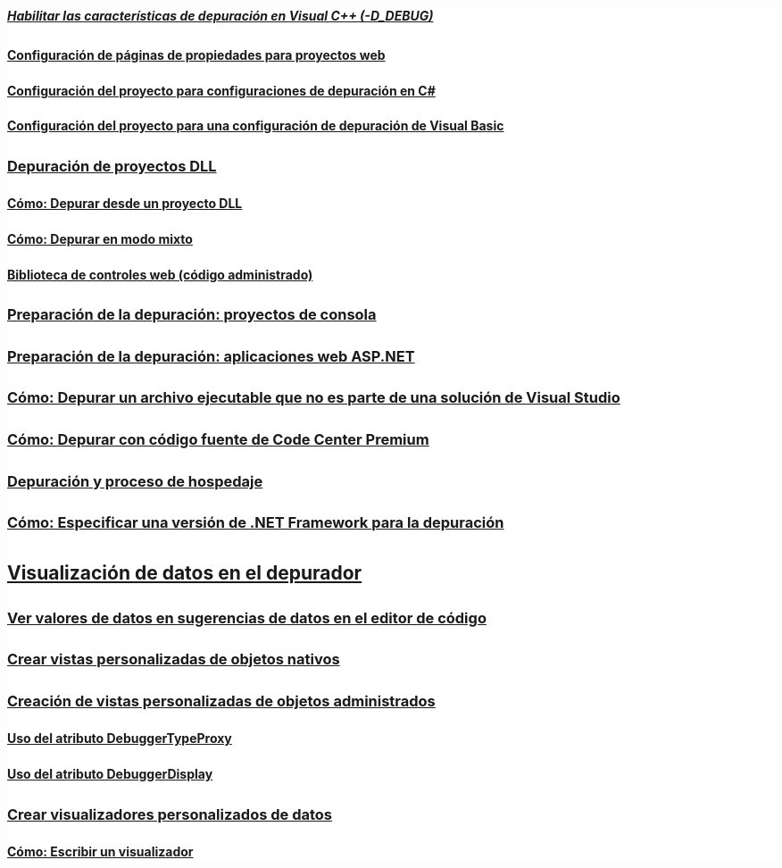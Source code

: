 ##### [Habilitar las características de depuración en Visual C++ (-D_DEBUG)](enabling-debug-features-in-visual-cpp-d-debug.md)
#### [Configuración de páginas de propiedades para proyectos web](property-pages-settings-for-web-projects.md)
#### [Configuración del proyecto para configuraciones de depuración en C#](project-settings-for-csharp-debug-configurations.md)
#### [Configuración del proyecto para una configuración de depuración de Visual Basic](project-settings-for-a-visual-basic-debug-configuration.md)
### [Depuración de proyectos DLL](debugging-dll-projects.md)
#### [Cómo: Depurar desde un proyecto DLL](how-to-debug-from-a-dll-project.md)
#### [Cómo: Depurar en modo mixto](how-to-debug-in-mixed-mode.md)
#### [Biblioteca de controles web (código administrado)](web-control-library-managed-code.md)
### [Preparación de la depuración: proyectos de consola](debugging-preparation-console-projects.md)
### [Preparación de la depuración: aplicaciones web ASP.NET](debugging-preparation-aspnet-web-applications.md)
### [Cómo: Depurar un archivo ejecutable que no es parte de una solución de Visual Studio](how-to-debug-an-executable-not-part-of-a-visual-studio-solution.md)
### [Cómo: Depurar con código fuente de Code Center Premium](how-to-debug-with-code-center-premium-source.md)
### [Depuración y proceso de hospedaje](debugging-and-the-hosting-process.md)
### [Cómo: Especificar una versión de .NET Framework para la depuración](how-to-specify-a-dotnet-framework-version-for-debugging.md)
## [Visualización de datos en el depurador](viewing-data-in-the-debugger.md)
### [Ver valores de datos en sugerencias de datos en el editor de código](view-data-values-in-data-tips-in-the-code-editor.md)
### [Crear vistas personalizadas de objetos nativos](create-custom-views-of-native-objects.md)
### [Creación de vistas personalizadas de objetos administrados](create-custom-views-of-dot-managed-objects.md)
#### [Uso del atributo DebuggerTypeProxy](using-debuggertypeproxy-attribute.md)
#### [Uso del atributo DebuggerDisplay](using-the-debuggerdisplay-attribute.md)
### [Crear visualizadores personalizados de datos](create-custom-visualizers-of-data.md)
#### [Cómo: Escribir un visualizador](how-to-write-a-visualizer.md)